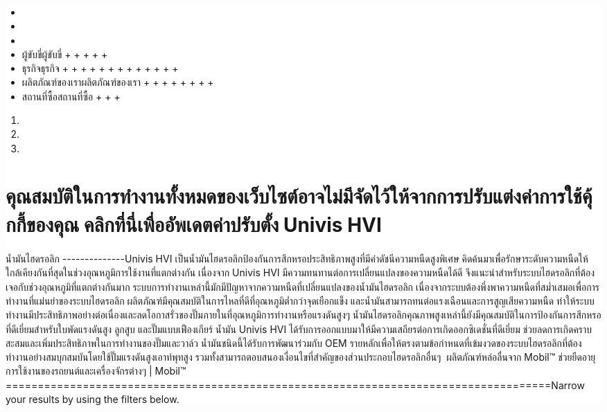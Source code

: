 
 
* 
* 
* 
* ผู้ขับขี่ผู้ขับขี่
	+ 
	+
	+ 
	+
	+
* ธุรกิจธุรกิจ
	+ 
	+ 
	+ 
	+
	+ 
	+ 
	+ 
	+
	+ 
	+ 
	+
	+ 
	+
* ผลิตภัณฑ์ของเราผลิตภัณฑ์ของเรา
	+ 
	+ 
	+
	+ 
	+ 
	+
	+ 
	+
* สถานที่ซื้อสถานที่ซื้อ
	+
	+
	+ 
1. 
2. 
3. 
คุณสมบัติในการทำงานทั้งหมดของเว็บไซต์อาจไม่มีจัดไว้ให้จากการปรับแต่งค่าการใช้คุ้กกี้ของคุณ คลิกที่นี่เพื่ออัพเดตค่าปรับตั้ง Univis HVI
==========
น้ำมันไฮดรอลิก
--------------Univis HVI เป็นน้ำมันไฮดรอลิกป้องกันการสึกหรอประสิทธิภาพสูงที่มีค่าดัชนีความหนืดสูงพิเศษ คิดค้นมาเพื่อรักษาระดับความหนืดให้ใกล้เคียงกันที่สุดในช่วงอุณหภูมิการใช้งานที่แตกต่างกัน เนื่องจาก Univis HVI มีความทนทานต่อการเปลี่ยนแปลงของความหนืดได้ดี จึงแนะนำสำหรับระบบไฮดรอลิกที่ต้องเจอกับช่วงอุณหภูมิที่แตกต่างกันมาก ระบบการทำงานเหล่านี้มักมีปัญหาจากความหนืดที่เปลี่ยนแปลงของน้ำมันไฮดรอลิก เนื่องจากระบบต้องพึ่งพาความหนืดที่สม่ำเสมอเพื่อการทำงานที่แม่นยำของระบบไฮดรอลิก ผลิตภัณฑ์มีคุณสมบัติในการไหลที่ดีที่อุณหภูมิต่ำกว่าจุดเยือกแข็ง และน้ำมันสามารถทนต่อแรงเฉือนและการสูญเสียความหนืด ทำให้ระบบทำงานมีประสิทธิภาพอย่างต่อเนื่องและลดโอกาสรั่วของปั๊มภายในที่อุณหภูมิการทำงานหรือแรงดันสูงๆ น้ำมันไฮดรอลิกคุณภาพสูงเหล่านี้ยังมีคุณสมบัติในการป้องกันการสึกหรอที่ดีเยี่ยมสำหรับใบพัดแรงดันสูง ลูกสูบ และปั๊มแบบเฟืองเกียร์ น้ำมัน Univis HVI ได้รับการออกแบบมาให้มีความเสถียรต่อการเกิดออกซิเดชั่นที่ดีเยี่ยม ช่วยลดการเกิดคราบสะสมและเพิ่มประสิทธิภาพในการทำงานของปั๊มและวาล์ว น้ำมันชนิดนี้ได้รับการพัฒนาร่วมกับ OEM รายหลักเพื่อให้ตรงตามข้อกำหนดที่เข้มงวดของระบบไฮดรอลิกที่ต้องทำงานอย่างสมบุกสมบันโดยใช้ปั๊มแรงดันสูงเอาท์พุทสูง รวมทั้งสามารถตอบสนองเงื่อนไขที่สำคัญของส่วนประกอบไฮดรอลิกอื่นๆ
 ผลิตภัณฑ์หล่อลื่นจาก Mobil™ ช่วยยืดอายุการใช้งานของรถยนต์และเครื่องจักรต่างๆ | Mobil™
=====================================================================================Narrow your results by using the filters below. 
